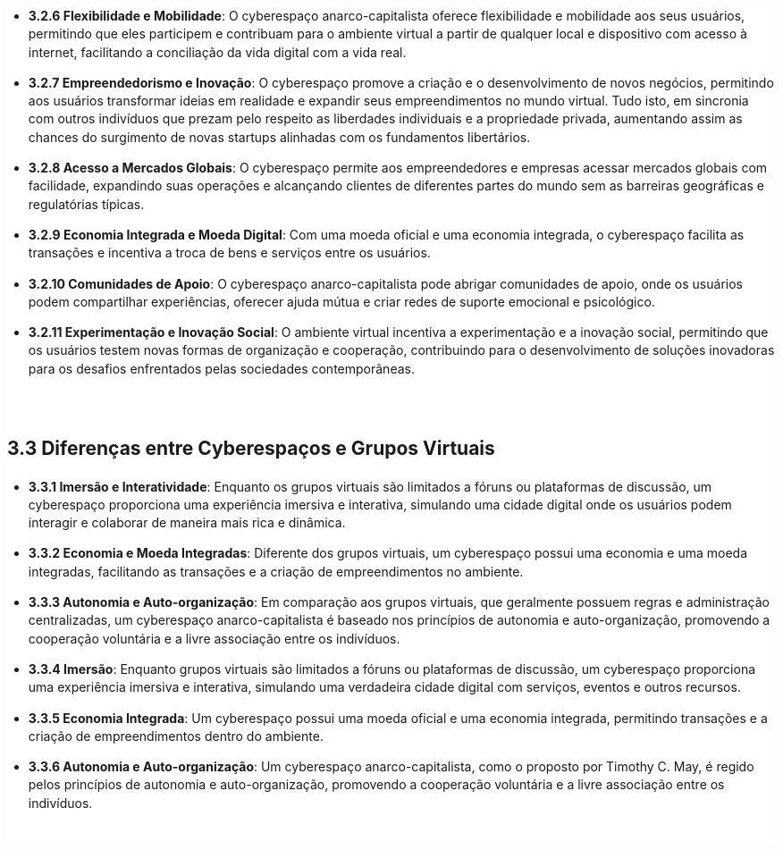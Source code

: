 - **3.2.6 Flexibilidade e Mobilidade**: O cyberespaço anarco-capitalista oferece flexibilidade e mobilidade aos seus usuários, permitindo que eles participem e contribuam para o ambiente virtual a partir de qualquer local e dispositivo com acesso à internet, facilitando a conciliação da vida digital com a vida real.

- **3.2.7 Empreendedorismo e Inovação**: O cyberespaço promove a criação e o desenvolvimento de novos negócios, permitindo aos usuários transformar ideias em realidade e expandir seus empreendimentos no mundo virtual. Tudo isto, em sincronia com outros indivíduos que prezam pelo respeito as liberdades individuais e a propriedade privada, aumentando assim as chances do surgimento de novas startups alinhadas com os fundamentos libertários.

- **3.2.8 Acesso a Mercados Globais**: O cyberespaço permite aos empreendedores e empresas acessar mercados globais com facilidade, expandindo suas operações e alcançando clientes de diferentes partes do mundo sem as barreiras geográficas e regulatórias típicas.

- **3.2.9 Economia Integrada e Moeda Digital**: Com uma moeda oficial e uma economia integrada, o cyberespaço facilita as transações e incentiva a troca de bens e serviços entre os usuários.

- **3.2.10 Comunidades de Apoio**: O cyberespaço anarco-capitalista pode abrigar comunidades de apoio, onde os usuários podem compartilhar experiências, oferecer ajuda mútua e criar redes de suporte emocional e psicológico.

- **3.2.11 Experimentação e Inovação Social**: O ambiente virtual incentiva a experimentação e a inovação social, permitindo que os usuários testem novas formas de organização e cooperação, contribuindo para o desenvolvimento de soluções inovadoras para os desafios enfrentados pelas sociedades contemporâneas.

<br>

## **3.3 Diferenças entre Cyberespaços e Grupos Virtuais**

- **3.3.1 Imersão e Interatividade**: Enquanto os grupos virtuais são limitados a fóruns ou plataformas de discussão, um cyberespaço proporciona uma experiência imersiva e interativa, simulando uma cidade digital onde os usuários podem interagir e colaborar de maneira mais rica e dinâmica.

- **3.3.2 Economia e Moeda Integradas**: Diferente dos grupos virtuais, um cyberespaço possui uma economia e uma moeda integradas, facilitando as transações e a criação de empreendimentos no ambiente.

- **3.3.3 Autonomia e Auto-organização**: Em comparação aos grupos virtuais, que geralmente possuem regras e administração centralizadas, um cyberespaço anarco-capitalista é baseado nos princípios de autonomia e auto-organização, promovendo a cooperação voluntária e a livre associação entre os indivíduos.

- **3.3.4 Imersão**: Enquanto grupos virtuais são limitados a fóruns ou plataformas de discussão, um cyberespaço proporciona uma experiência imersiva e interativa, simulando uma verdadeira cidade digital com serviços, eventos e outros recursos.

- **3.3.5 Economia Integrada**: Um cyberespaço possui uma moeda oficial e uma economia integrada, permitindo transações e a criação de empreendimentos dentro do ambiente.

- **3.3.6 Autonomia e Auto-organização**: Um cyberespaço anarco-capitalista, como o proposto por Timothy C. May, é regido pelos princípios de autonomia e auto-organização, promovendo a cooperação voluntária e a livre associação entre os indivíduos.

<br>
